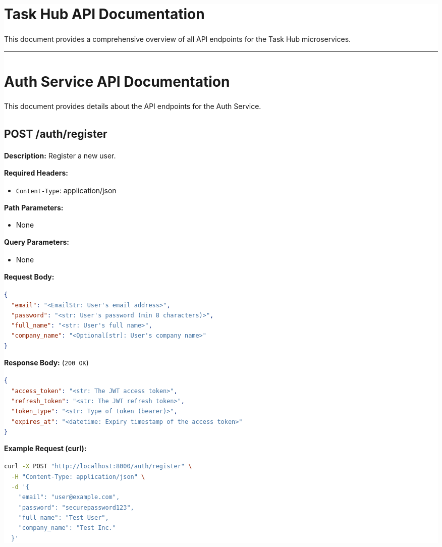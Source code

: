 # Task Hub API Documentation

This document provides a comprehensive overview of all API endpoints for the Task Hub microservices.

---
# Auth Service API Documentation

This document provides details about the API endpoints for the Auth Service.

## POST /auth/register

**Description:** Register a new user.

**Required Headers:**
- `Content-Type`: application/json

**Path Parameters:**
- None

**Query Parameters:**
- None

**Request Body:**
```json
{
  "email": "<EmailStr: User's email address>",
  "password": "<str: User's password (min 8 characters)>",
  "full_name": "<str: User's full name>",
  "company_name": "<Optional[str]: User's company name>"
}
```

**Response Body:** (`200 OK`)
```json
{
  "access_token": "<str: The JWT access token>",
  "refresh_token": "<str: The JWT refresh token>",
  "token_type": "<str: Type of token (bearer)>",
  "expires_at": "<datetime: Expiry timestamp of the access token>"
}
```

**Example Request (curl):**
```bash
curl -X POST "http://localhost:8000/auth/register" \
  -H "Content-Type: application/json" \
  -d '{
    "email": "user@example.com",
    "password": "securepassword123",
    "full_name": "Test User",
    "company_name": "Test Inc."
  }'
```
